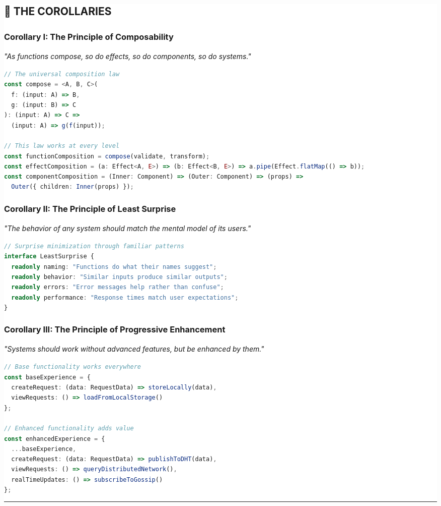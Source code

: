 
## 🔮 THE COROLLARIES

### **Corollary I: The Principle of Composability**
*"As functions compose, so do effects, so do components, so do systems."*

```typescript
// The universal composition law
const compose = <A, B, C>(
  f: (input: A) => B,
  g: (input: B) => C
): (input: A) => C => 
  (input: A) => g(f(input));

// This law works at every level
const functionComposition = compose(validate, transform);
const effectComposition = (a: Effect<A, E>) => (b: Effect<B, E>) => a.pipe(Effect.flatMap(() => b));
const componentComposition = (Inner: Component) => (Outer: Component) => (props) => 
  Outer({ children: Inner(props) });
```

### **Corollary II: The Principle of Least Surprise**
*"The behavior of any system should match the mental model of its users."*

```typescript
// Surprise minimization through familiar patterns
interface LeastSurprise {
  readonly naming: "Functions do what their names suggest";
  readonly behavior: "Similar inputs produce similar outputs";
  readonly errors: "Error messages help rather than confuse";
  readonly performance: "Response times match user expectations";
}
```

### **Corollary III: The Principle of Progressive Enhancement**
*"Systems should work without advanced features, but be enhanced by them."*

```typescript
// Base functionality works everywhere
const baseExperience = {
  createRequest: (data: RequestData) => storeLocally(data),
  viewRequests: () => loadFromLocalStorage()
};

// Enhanced functionality adds value
const enhancedExperience = {
  ...baseExperience,
  createRequest: (data: RequestData) => publishToDHT(data),
  viewRequests: () => queryDistributedNetwork(),
  realTimeUpdates: () => subscribeToGossip()
};
```

---